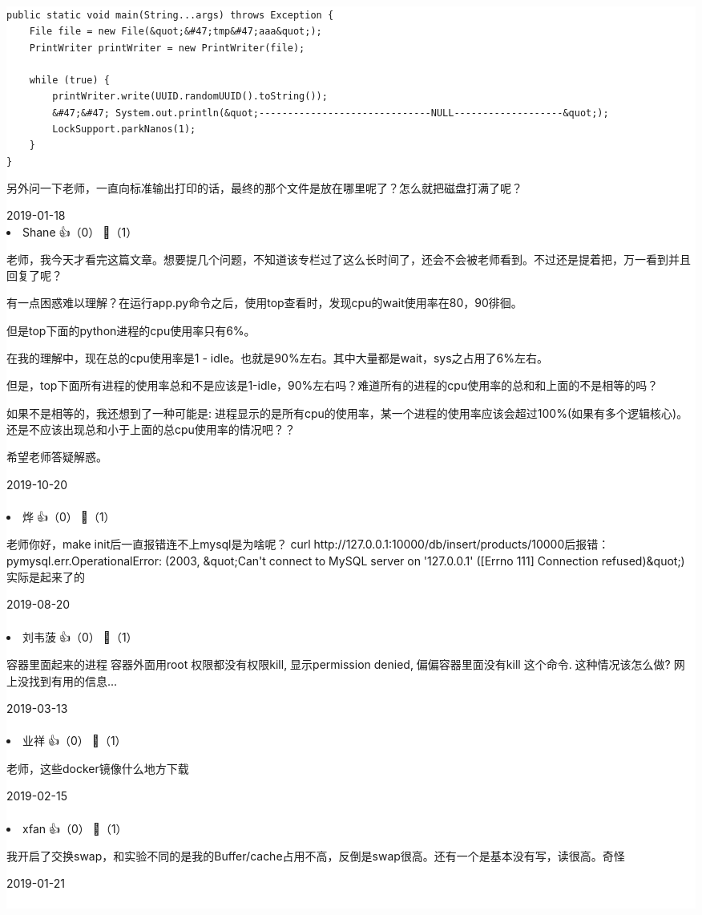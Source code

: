     public static void main(String...args) throws Exception {
        File file = new File(&quot;&#47;tmp&#47;aaa&quot;);
        PrintWriter printWriter = new PrintWriter(file);

        while (true) {
            printWriter.write(UUID.randomUUID().toString());
            &#47;&#47; System.out.println(&quot;------------------------------NULL-------------------&quot;);
            LockSupport.parkNanos(1);
        }
    }

另外问一下老师，一直向标准输出打印的话，最终的那个文件是放在哪里呢了？怎么就把磁盘打满了呢？</p>2019-01-18</li><br/><li><span>Shane</span> 👍（0） 💬（1）<p>老师，我今天才看完这篇文章。想要提几个问题，不知道该专栏过了这么长时间了，还会不会被老师看到。不过还是提着把，万一看到并且回复了呢？

有一点困惑难以理解？在运行app.py命令之后，使用top查看时，发现cpu的wait使用率在80，90徘徊。

但是top下面的python进程的cpu使用率只有6%。

在我的理解中，现在总的cpu使用率是1 - idle。也就是90%左右。其中大量都是wait，sys之占用了6%左右。

但是，top下面所有进程的使用率总和不是应该是1-idle，90%左右吗？难道所有的进程的cpu使用率的总和和上面的不是相等的吗？

如果不是相等的，我还想到了一种可能是: 进程显示的是所有cpu的使用率，某一个进程的使用率应该会超过100%(如果有多个逻辑核心)。还是不应该出现总和小于上面的总cpu使用率的情况吧？？

希望老师答疑解惑。</p>2019-10-20</li><br/><li><span>烨</span> 👍（0） 💬（1）<p>老师你好，make init后一直报错连不上mysql是为啥呢？
curl http:&#47;&#47;127.0.0.1:10000&#47;db&#47;insert&#47;products&#47;10000后报错：
pymysql.err.OperationalError: (2003, &amp;quot;Can&#39;t connect to MySQL server on &#39;127.0.0.1&#39; ([Errno 111] Connection refused)&amp;quot;)
实际是起来了的</p>2019-08-20</li><br/><li><span>刘韦菠</span> 👍（0） 💬（1）<p>容器里面起来的进程 容器外面用root 权限都没有权限kill, 显示permission denied, 偏偏容器里面没有kill 这个命令. 这种情况该怎么做? 网上没找到有用的信息...</p>2019-03-13</li><br/><li><span>业祥</span> 👍（0） 💬（1）<p>老师，这些docker镜像什么地方下载</p>2019-02-15</li><br/><li><span>xfan</span> 👍（0） 💬（1）<p>我开启了交换swap，和实验不同的是我的Buffer&#47;cache占用不高，反倒是swap很高。还有一个是基本没有写，读很高。奇怪</p>2019-01-21</li><br/>
</ul>
